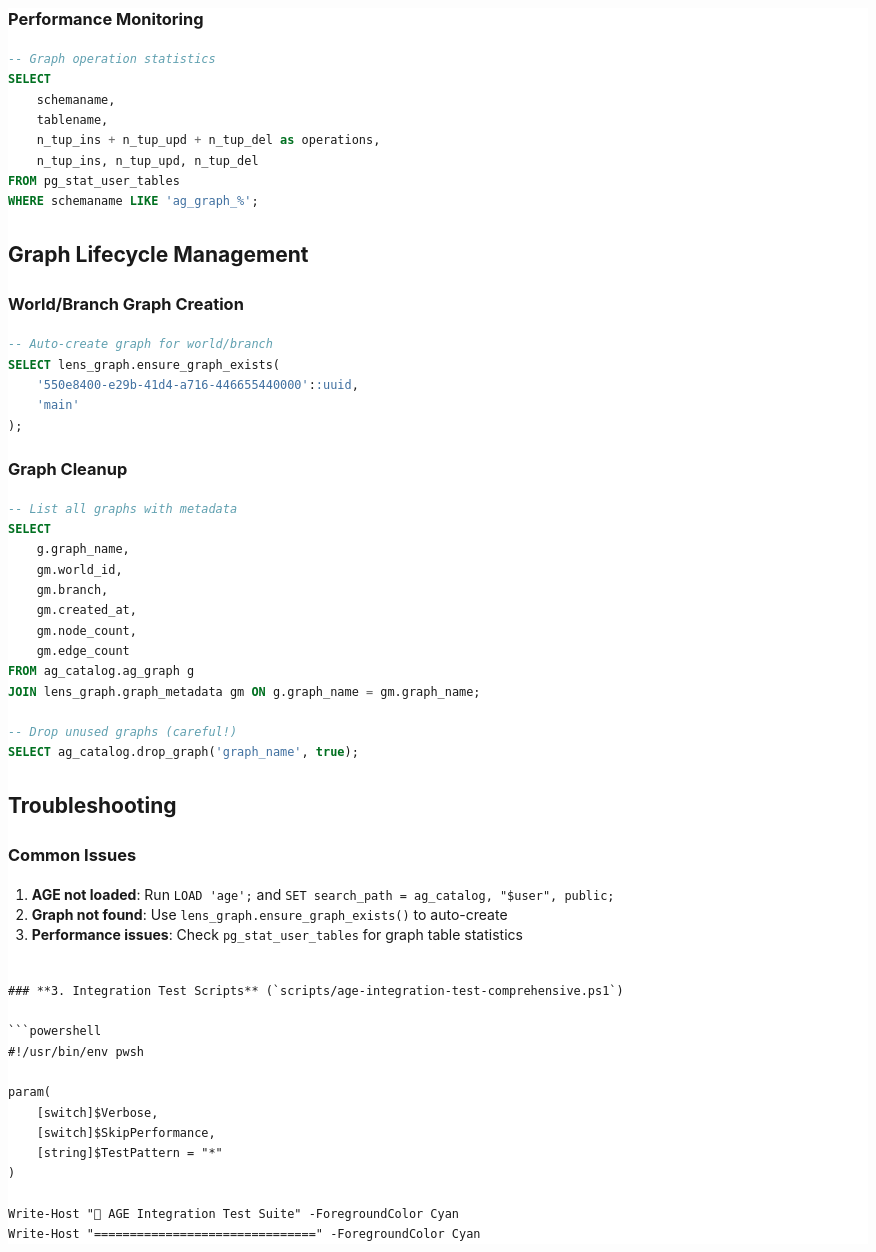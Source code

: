 ### Performance Monitoring
```sql
-- Graph operation statistics
SELECT 
    schemaname,
    tablename,
    n_tup_ins + n_tup_upd + n_tup_del as operations,
    n_tup_ins, n_tup_upd, n_tup_del
FROM pg_stat_user_tables 
WHERE schemaname LIKE 'ag_graph_%';
```

## Graph Lifecycle Management

### World/Branch Graph Creation
```sql
-- Auto-create graph for world/branch
SELECT lens_graph.ensure_graph_exists(
    '550e8400-e29b-41d4-a716-446655440000'::uuid, 
    'main'
);
```

### Graph Cleanup
```sql
-- List all graphs with metadata
SELECT 
    g.graph_name,
    gm.world_id,
    gm.branch,
    gm.created_at,
    gm.node_count,
    gm.edge_count
FROM ag_catalog.ag_graph g
JOIN lens_graph.graph_metadata gm ON g.graph_name = gm.graph_name;

-- Drop unused graphs (careful!)
SELECT ag_catalog.drop_graph('graph_name', true);
```

## Troubleshooting

### Common Issues
1. **AGE not loaded**: Run `LOAD 'age';` and `SET search_path = ag_catalog, "$user", public;`
2. **Graph not found**: Use `lens_graph.ensure_graph_exists()` to auto-create
3. **Performance issues**: Check `pg_stat_user_tables` for graph table statistics
```

### **3. Integration Test Scripts** (`scripts/age-integration-test-comprehensive.ps1`)

```powershell
#!/usr/bin/env pwsh

param(
    [switch]$Verbose,
    [switch]$SkipPerformance,
    [string]$TestPattern = "*"
)

Write-Host "🧪 AGE Integration Test Suite" -ForegroundColor Cyan
Write-Host "===============================" -ForegroundColor Cyan

```